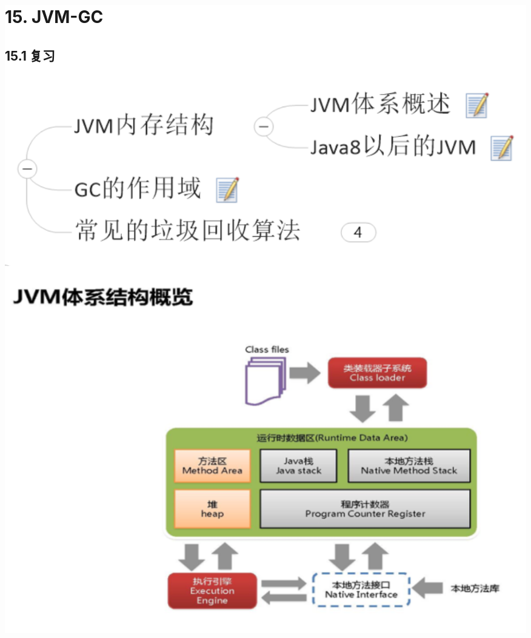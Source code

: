 

# 15. JVM-GC

## 15.1 复习

![image-20210521101735934](images/image-20210521101735934.png)

![image-20210521101811006](images/image-20210521101811006.png)
